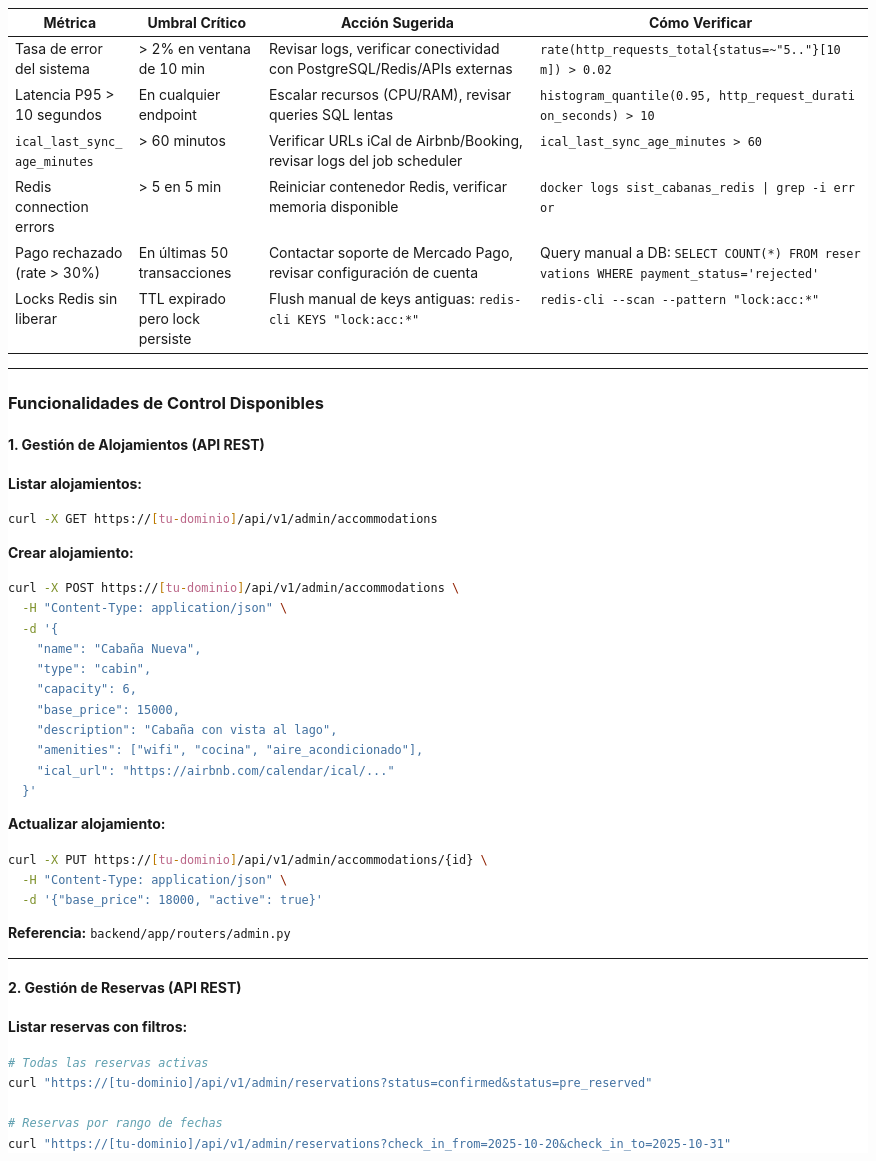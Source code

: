 | Métrica | Umbral Crítico | Acción Sugerida | Cómo Verificar |
|---------|---------------|-----------------|----------------|
| Tasa de error del sistema | > 2% en ventana de 10 min | Revisar logs, verificar conectividad con PostgreSQL/Redis/APIs externas | `rate(http_requests_total{status=~"5.."}[10m]) > 0.02` |
| Latencia P95 > 10 segundos | En cualquier endpoint | Escalar recursos (CPU/RAM), revisar queries SQL lentas | `histogram_quantile(0.95, http_request_duration_seconds) > 10` |
| `ical_last_sync_age_minutes` | > 60 minutos | Verificar URLs iCal de Airbnb/Booking, revisar logs del job scheduler | `ical_last_sync_age_minutes > 60` |
| Redis connection errors | > 5 en 5 min | Reiniciar contenedor Redis, verificar memoria disponible | `docker logs sist_cabanas_redis \| grep -i error` |
| Pago rechazado (rate > 30%) | En últimas 50 transacciones | Contactar soporte de Mercado Pago, revisar configuración de cuenta | Query manual a DB: `SELECT COUNT(*) FROM reservations WHERE payment_status='rejected'` |
| Locks Redis sin liberar | TTL expirado pero lock persiste | Flush manual de keys antiguas: `redis-cli KEYS "lock:acc:*"` | `redis-cli --scan --pattern "lock:acc:*"` |

---

### Funcionalidades de Control Disponibles

#### 1. Gestión de Alojamientos (API REST)

**Listar alojamientos:**
```bash
curl -X GET https://[tu-dominio]/api/v1/admin/accommodations
```

**Crear alojamiento:**
```bash
curl -X POST https://[tu-dominio]/api/v1/admin/accommodations \
  -H "Content-Type: application/json" \
  -d '{
    "name": "Cabaña Nueva",
    "type": "cabin",
    "capacity": 6,
    "base_price": 15000,
    "description": "Cabaña con vista al lago",
    "amenities": ["wifi", "cocina", "aire_acondicionado"],
    "ical_url": "https://airbnb.com/calendar/ical/..."
  }'
```

**Actualizar alojamiento:**
```bash
curl -X PUT https://[tu-dominio]/api/v1/admin/accommodations/{id} \
  -H "Content-Type: application/json" \
  -d '{"base_price": 18000, "active": true}'
```

**Referencia:** `backend/app/routers/admin.py`

---

#### 2. Gestión de Reservas (API REST)

**Listar reservas con filtros:**
```bash
# Todas las reservas activas
curl "https://[tu-dominio]/api/v1/admin/reservations?status=confirmed&status=pre_reserved"

# Reservas por rango de fechas
curl "https://[tu-dominio]/api/v1/admin/reservations?check_in_from=2025-10-20&check_in_to=2025-10-31"
```
